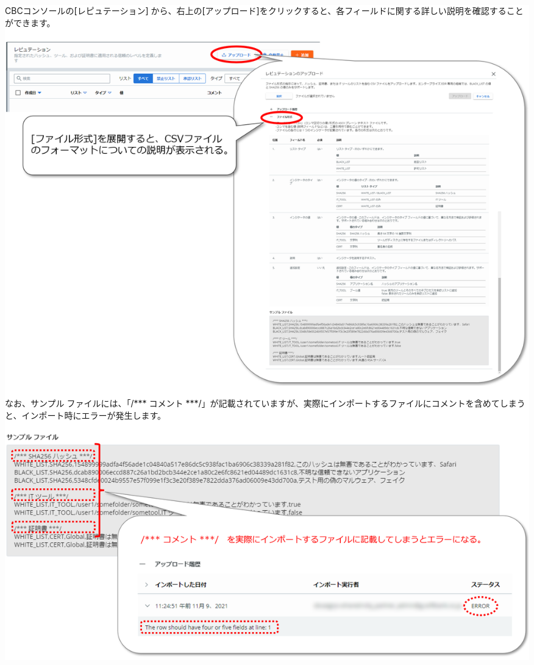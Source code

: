 CBCコンソールの\[レピュテーション\] から、右上の\[アップロード\]をクリックすると、各フィールドに関する詳しい説明を確認することができます。

![](media/image165.png)

なお、サンプル ファイルには、「/\*\*\* コメント \*\*\*/」が記載されていますが、実際にインポートするファイルにコメントを含めてしまうと、インポート時にエラーが発生します。

![](media/image166.png)
